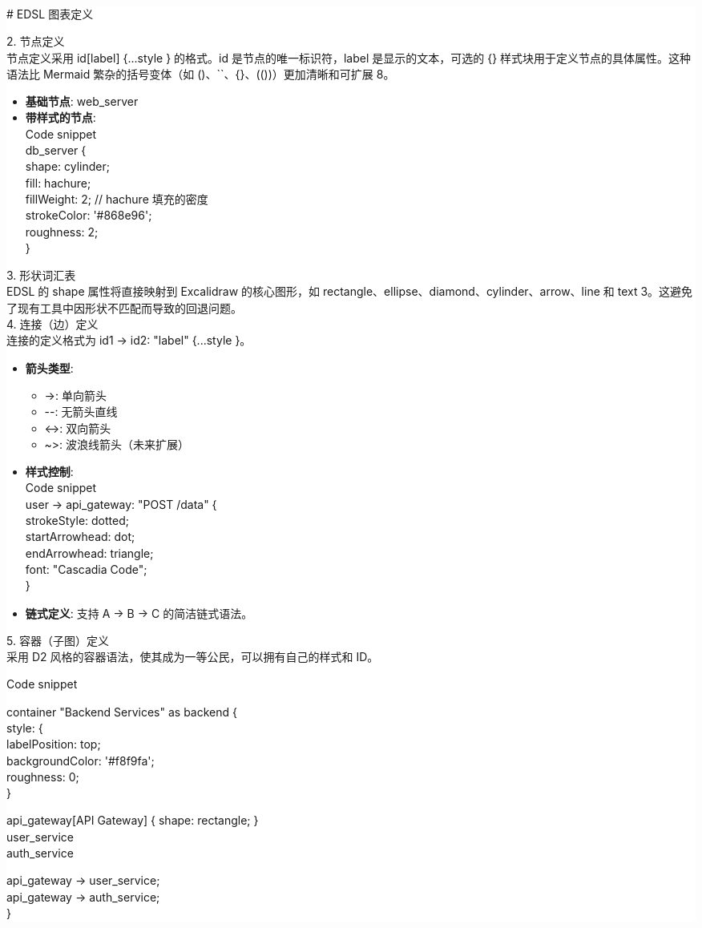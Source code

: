 \# EDSL 图表定义

2\. 节点定义  
节点定义采用 id\[label\] {...style } 的格式。id 是节点的唯一标识符，label 是显示的文本，可选的 {} 样式块用于定义节点的具体属性。这种语法比 Mermaid 繁杂的括号变体（如 ()、\`\`、{}、(())）更加清晰和可扩展 8。

* **基础节点**: web\_server  
* **带样式的节点**:  
  Code snippet  
  db\_server {  
    shape: cylinder;  
    fill: hachure;  
    fillWeight: 2; // hachure 填充的密度  
    strokeColor: '\#868e96';  
    roughness: 2;  
  }

3\. 形状词汇表  
EDSL 的 shape 属性将直接映射到 Excalidraw 的核心图形，如 rectangle、ellipse、diamond、cylinder、arrow、line 和 text 3。这避免了现有工具中因形状不匹配而导致的回退问题。  
4\. 连接（边）定义  
连接的定义格式为 id1 \-\> id2: "label" {...style }。

* **箭头类型**:  
  * \-\>: 单向箭头  
  * \--: 无箭头直线  
  * \<-\>: 双向箭头  
  * \~\>: 波浪线箭头（未来扩展）  
* **样式控制**:  
  Code snippet  
  user \-\> api\_gateway: "POST /data" {  
    strokeStyle: dotted;  
    startArrowhead: dot;  
    endArrowhead: triangle;  
    font: "Cascadia Code";  
  }

* **链式定义**: 支持 A \-\> B \-\> C 的简洁链式语法。

5\. 容器（子图）定义  
采用 D2 风格的容器语法，使其成为一等公民，可以拥有自己的样式和 ID。

Code snippet

container "Backend Services" as backend {  
  style: {  
    labelPosition: top;  
    backgroundColor: '\#f8f9fa';  
    roughness: 0;  
  }

  api\_gateway\[API Gateway\] { shape: rectangle; }  
  user\_service  
  auth\_service

  api\_gateway \-\> user\_service;  
  api\_gateway \-\> auth\_service;  
}
